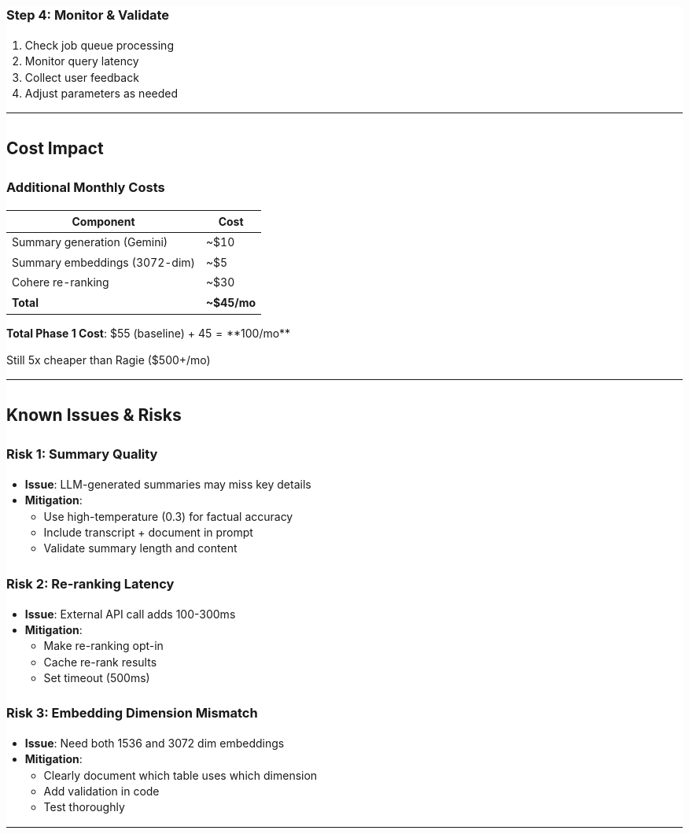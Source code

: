 ### Step 4: Monitor & Validate
1. Check job queue processing
2. Monitor query latency
3. Collect user feedback
4. Adjust parameters as needed

---

## Cost Impact

### Additional Monthly Costs
| Component | Cost |
|-----------|------|
| Summary generation (Gemini) | ~$10 |
| Summary embeddings (3072-dim) | ~$5 |
| Cohere re-ranking | ~$30 |
| **Total** | **~$45/mo** |

**Total Phase 1 Cost**: $55 (baseline) + $45 = **$100/mo**

Still 5x cheaper than Ragie ($500+/mo)

---

## Known Issues & Risks

### Risk 1: Summary Quality
- **Issue**: LLM-generated summaries may miss key details
- **Mitigation**:
  - Use high-temperature (0.3) for factual accuracy
  - Include transcript + document in prompt
  - Validate summary length and content

### Risk 2: Re-ranking Latency
- **Issue**: External API call adds 100-300ms
- **Mitigation**:
  - Make re-ranking opt-in
  - Cache re-rank results
  - Set timeout (500ms)

### Risk 3: Embedding Dimension Mismatch
- **Issue**: Need both 1536 and 3072 dim embeddings
- **Mitigation**:
  - Clearly document which table uses which dimension
  - Add validation in code
  - Test thoroughly

---